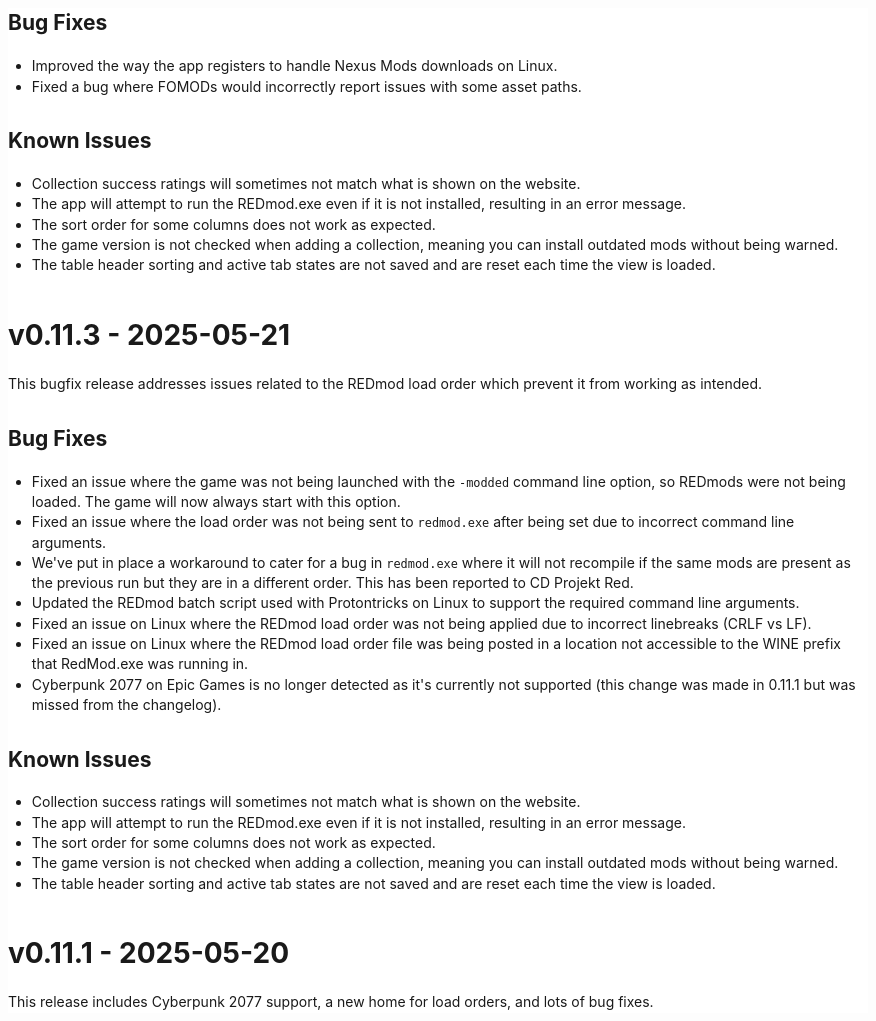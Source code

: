 ## Bug Fixes
* Improved the way the app registers to handle Nexus Mods downloads on Linux.
* Fixed a bug where FOMODs would incorrectly report issues with some asset paths.

## Known Issues
* Collection success ratings will sometimes not match what is shown on the website.
* The app will attempt to run the REDmod.exe even if it is not installed, resulting in an error message. 
* The sort order for some columns does not work as expected.
* The game version is not checked when adding a collection, meaning you can install outdated mods without being warned. 
* The table header sorting and active tab states are not saved and are reset each time the view is loaded.

# v0.11.3 - 2025-05-21
This bugfix release addresses issues related to the REDmod load order which prevent it from working as intended.

## Bug Fixes
* Fixed an issue where the game was not being launched with the `-modded` command line option, so REDmods were not being loaded. The game will now always start with this option. 
* Fixed an issue where the load order was not being sent to `redmod.exe` after being set due to incorrect command line arguments. 
* We've put in place a workaround to cater for a bug in `redmod.exe` where it will not recompile if the same mods are present as the previous run but they are in a different order. This has been reported to CD Projekt Red. 
* Updated the REDmod batch script used with Protontricks on Linux to support the required command line arguments. 
* Fixed an issue on Linux where the REDmod load order was not being applied due to incorrect linebreaks (CRLF vs LF).
* Fixed an issue on Linux where the REDmod load order file was being posted in a location not accessible to the WINE prefix that RedMod.exe was running in. 
* Cyberpunk 2077 on Epic Games is no longer detected as it's currently not supported (this change was made in 0.11.1 but was missed from the changelog).

## Known Issues
* Collection success ratings will sometimes not match what is shown on the website.
* The app will attempt to run the REDmod.exe even if it is not installed, resulting in an error message. 
* The sort order for some columns does not work as expected.
* The game version is not checked when adding a collection, meaning you can install outdated mods without being warned. 
* The table header sorting and active tab states are not saved and are reset each time the view is loaded.

# v0.11.1 - 2025-05-20
This release includes Cyberpunk 2077 support, a new home for load orders, and lots of bug fixes. 
